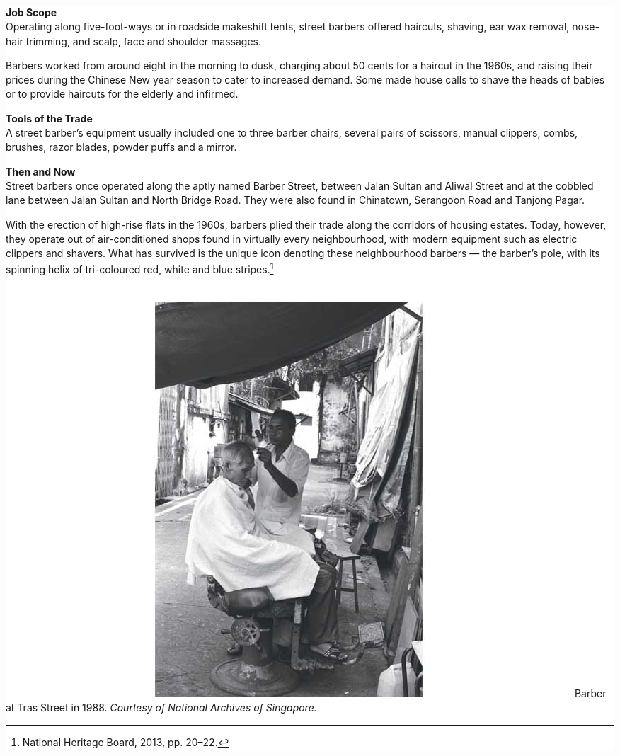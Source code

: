 **Job Scope**<br>Operating along five-foot-ways or in roadside makeshift tents, street barbers offered haircuts, shaving, ear wax removal, nose-hair trimming, and scalp, face and shoulder massages.

Barbers worked from around eight in the morning to dusk, charging about 50 cents for a haircut in the 1960s, and raising their prices during the Chinese New year season to cater to increased demand. Some made house calls to shave the heads of babies or to provide haircuts for the elderly and infirmed.

**Tools of the Trade**<br>A street barber’s equipment usually included one to three barber chairs, several pairs of scissors, manual clippers, combs, brushes, razor blades, powder puffs and a mirror.

**Then and Now**<br>Street barbers once operated along the aptly named Barber Street, between Jalan Sultan and Aliwal Street and at the cobbled lane between Jalan Sultan and North Bridge Road. They were also found in Chinatown, Serangoon Road and Tanjong Pagar. 

With the erection of high-rise flats in the 1960s, barbers plied their trade along the corridors of housing estates. Today, however, they operate out of air-conditioned shops found in virtually every neighbourhood, with modern equipment such as electric clippers and shavers. What has survived is the unique icon denoting these neighbourhood barbers — the barber’s pole, with its spinning helix of tri-coloured red, white and blue stripes.[^15]

<div style="background-color: white;">
<br>
<img src="/images/vol-9-issue-4/forgottentrades/barber.jpg">
Barber at Tras Street in 1988. <i>Courtesy of National Archives of Singapore.</i></div>


[^1]: [All kinds of everything along walkways of old](http://eresources.nlb.gov.sg/newspapers/Digitised/Article/straitstimes19870316-1.2.59.34.1). (1987, March 16). The Straits Times, p. 26. Retrieved from NewspaperSG.
[^2]: Naidu, R.T. (2016). *[Five-foot-way traders](https://eresources.nlb.gov.sg/infopedia/articles/SIP_105_2005-01-04.html)*. Retrieved from Singapore Infopedia, National Library Singapore.
[^3]: Sullivan, M. (1985). *[“Can survive, la”: Cottage industries in high-rise Singapore](https://eservice.nlb.gov.sg/item_holding.aspx?bid=4082532)* (p. 14). Singapore: G. Brash. (Call no.: RSING 338.634095957 SUL)
[^4]: [Sullivan](https://eservice.nlb.gov.sg/item_holding.aspx?bid=4082532), 1985, p. 15.
[^5]: [Sullivan](https://eservice.nlb.gov.sg/item_holding.aspx?bid=4082532), 1985, p. 26.
[^6]: Naidu, R.T. (2018, July). *[Traditional cobblers](https://eresources.nlb.gov.sg/infopedia/articles/SIP_143_2004-12-14.html)*. Retrieved from Singapore Infopedia, National Library Singapore.
[^7]: National Heritage Board. (2013). <i>Heritage along footpaths: Community Heritage series IV</i> (pp. 4–5). Retrieved from National Heritage Board website; [Naidu](https://eresources.nlb.gov.sg/infopedia/articles/SIP_143_2004-12-14.html), Jul 2018. 
[^8]: National Heritage Board, 2013, pp. 8–10; Naidu, R.T. (2017). *[Parrot astrologers](https://eresources.nlb.gov.sg/infopedia/articles/SIP_602_2005-01-04.html)*. Retrieved from Singapore Infopedia, National Library Singapore; Lo-Ang, S.G., &amp; Chua, C.H. (Eds.). (1992). *[Vanishing trades of Singapore](https://eservice.nlb.gov.sg/item_holding.aspx?bid=6313327)* (pp. 60–64). Singapore: Oral History Department. (Call no.: RSING 338.642095957 VAN)
[^9]: National Heritage Board, 2013, pp. 12–14.
[^10]: Lin, Z. (2005, May 21). Sell kachang puteh it’s a tough nut to crack. <i>The Straits Times</i>. Retrieved from Factiva via NLB’s [eResources](https://eresources.nlb.gov.sg/main/) website.
[^11]: <i>The Straits Times</i>, 21 May 2005.
[^12]: National Heritage Board, 2013, pp. 16–18.
[^13]: [Lo-Ang &amp; Chua](https://eservice.nlb.gov.sg/item_holding.aspx?bid=6313327), 1992, p. 36. 
[^14]: [Lo-Ang &amp; Chua](https://eservice.nlb.gov.sg/item_holding.aspx?bid=6313327), 1992, pp. 35–37.
[^15]: National Heritage Board, 2013, pp. 20–22.
[^16]: National Library Board. (2013). <i>Singapore memory portal</i>. Retrieved from Singapore memory.sg website.
[^17]: Ghetto Singapore. (2013). <i>Vanishing trades of Singapore</i>. Retrieved from ghettosingapore website; Lim, J. (2013, March 15). <i>Trading stories with six tradesmen</i>. Retrieved from The Long and Winding Road website; <i>The vanishing trade: Trishaws in Singapore</i>. (2010, May 17). Retrieved from sgtrishaws.wordpress.com website; Teo, J. (2013). <i>Vanishing trades/scenes in Singapore</i>. Retrieved from pinterest.com wesbite; <i>Vanishing Trades</i>. (1999). Retrieved from ThinkQuest Library website. 
[^18]: Ng, S., &amp; Yeo, J. (2012). <i>Lost Arts of the Republic of Singapore</i>. Retrieved from flickr.com website. 
[^19]: Nathan, D. (1990, March 12). [Indian heritage to go on show at Indian village in two weeks](http://eresources.nlb.gov.sg/newspapers/Digitised/Article/straitstimes19900312-1.2.30.8). <i>The Straits Times</i>, p. 19; Lim, P., &amp; Lim, S.T. (1982, June 6). [Glimpses into trades and tidbits of bygone days](http://eresources.nlb.gov.sg/newspapers/Digitised/Article/straitstimes19820606-1.2.21). <i>The Straits Times</i>, p. 7; [Craftsman behind another vanishing trade….](http://eresources.nlb.gov.sg/newspapers/Digitised/Article/straitstimes19771119-1.2.27) (1977, November 19). <i>The Straits Times</i>, p. 7; Sim, G. (2004, April 12). [Chinatown nightlife to return](http://eresources.nlb.gov.sg/newspapers/Digitised/Article/straitstimes20040412-1.2.24.3). <i>The Straits Times</i>, p. 1. Retrieved from NewspaperSG.
[^20]: Toh, K. (2011, September 11). [Keeping alive a vanishing trade](http://eresources.nlb.gov.sg/newspapers/Digitised/Article/straitstimes20110911-1.2.11.15). <i>The Straits Times</i>, pp. 16–17. Retrieved from NewspaperSG.
[^21]: National Heritage Board. (2013). <i>Exhibitions: Trading stories: Conversations with six pioneering tradesmen</i>. Retrieved from National Heritage Board website. 
[^22]: Sng, M. (2002, June 30). [She chews, she bites, she scores](http://eresources.nlb.gov.sg/newspapers/Digitised/Article/straitstimes20020630-1.2.59.12). <i>The Straits Times</i>, p. 18. Retrieved from NewspaperSG.
[^23]: [Vanishing trades: How do they fare?](http://eresources.nlb.gov.sg/newspapers/Digitised/Article/singmonitor19830305-1.2.34.2) (1983, March 5). <i>Singapore Monitor</i>, p. 21. Retrieved from NewspaperSG.
[^24]: Mediacorp. (2013). <i>My grand partner – Webisode 11 – shoe makers and pen repairing</i>. Retrieved from xin,msn.com website.
[^25]: [All kinds of everything along walkways of old](http://eresources.nlb.gov.sg/newspapers/Digitised/Article/straitstimes19870316-1.2.59.34.1). (1987, March 16). <i>The Straits Times</i>, p. 26. Retrieved from NewspaperSG.
[^26]: Ministry of Defence. (2013). <i>Vanishing trades in Singapore</i>. This three minute video features the Wah Keow Hair Salon, located in Joo Chiat. The family-owned salon opened in 1954 and has been in operation for 59 years. This entry won the Jury’s Choice (Open Category) Best Editing award in the 2013 ciNE65 Season II competition.
[^27]: [Craftsman behind another vanishing trade…](http://eresources.nlb.gov.sg/newspapers/Digitised/Article/straitstimes19771119-1.2.27). (1977, November 19). <i>The Straits Times</i>, p. 7. Retrieved from NewspaprSG.
[^28]: Ho, S.B. (1996, February 8). [Old trades a new hit in phone-card series](http://eresources.nlb.gov.sg/newspapers/Digitised/Article/straitstimes19960208-1.2.79.7.4). <i>The Straits Times</i>, p. 15. Retrieved from NewspaperSG.
[^29]: [Vanishing trades MRT cards](http://eresources.nlb.gov.sg/newspapers/Digitised/Article/straitstimes19970629-1.2.40.7.3). (1997, June 29). <i>The Straits Times</i>, p. 28. Retrieved from NewspaperSG.
[^30]: Gee, J. (2008, January 15). [The samsui women of today](http://eresources.nlb.gov.sg/newspapers/Digitised/Article/straitstimes20080115-2.2.32.4). <i>The Straits Times</i>, p. 22. Retrieved from NewspaperSG.